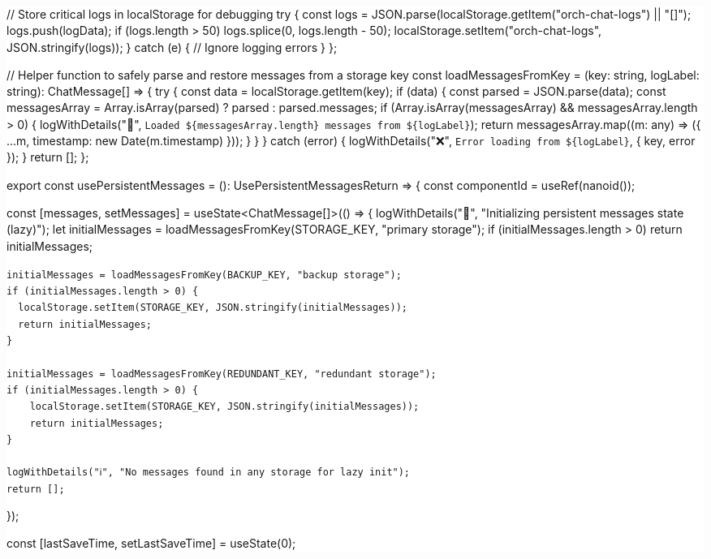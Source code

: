   // Store critical logs in localStorage for debugging
  try {
    const logs = JSON.parse(localStorage.getItem("orch-chat-logs") || "[]");
    logs.push(logData);
    if (logs.length > 50) logs.splice(0, logs.length - 50);
    localStorage.setItem("orch-chat-logs", JSON.stringify(logs));
  } catch (e) {
    // Ignore logging errors
  }
};

// Helper function to safely parse and restore messages from a storage key
const loadMessagesFromKey = (key: string, logLabel: string): ChatMessage[] => {
  try {
    const data = localStorage.getItem(key);
    if (data) {
      const parsed = JSON.parse(data);
      const messagesArray = Array.isArray(parsed) ? parsed : parsed.messages;
      if (Array.isArray(messagesArray) && messagesArray.length > 0) {
        logWithDetails("💾", `Loaded ${messagesArray.length} messages from ${logLabel}`);
        return messagesArray.map((m: any) => ({ ...m, timestamp: new Date(m.timestamp) }));
      }
    }
  } catch (error) {
    logWithDetails("❌", `Error loading from ${logLabel}`, { key, error });
  }
  return [];
};

export const usePersistentMessages = (): UsePersistentMessagesReturn => {
  const componentId = useRef<string>(nanoid());

  const [messages, setMessages] = useState<ChatMessage[]>(() => {
    logWithDetails("🚀", "Initializing persistent messages state (lazy)");
    let initialMessages = loadMessagesFromKey(STORAGE_KEY, "primary storage");
    if (initialMessages.length > 0) return initialMessages;

    initialMessages = loadMessagesFromKey(BACKUP_KEY, "backup storage");
    if (initialMessages.length > 0) {
      localStorage.setItem(STORAGE_KEY, JSON.stringify(initialMessages));
      return initialMessages;
    }
    
    initialMessages = loadMessagesFromKey(REDUNDANT_KEY, "redundant storage");
    if (initialMessages.length > 0) {
        localStorage.setItem(STORAGE_KEY, JSON.stringify(initialMessages));
        return initialMessages;
    }

    logWithDetails("ℹ️", "No messages found in any storage for lazy init");
    return [];
  });

  const [lastSaveTime, setLastSaveTime] = useState<number>(0);
